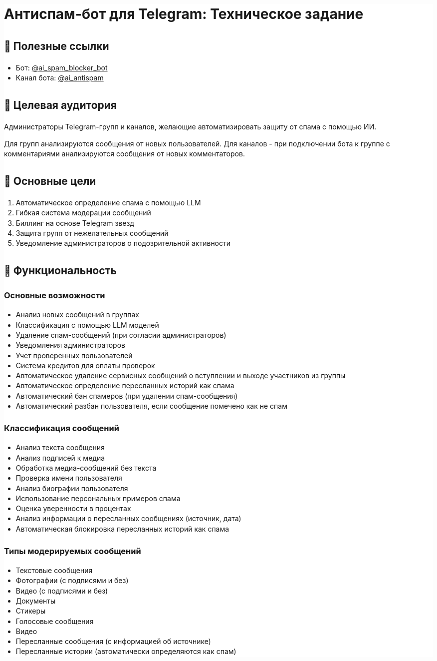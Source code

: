 # Антиспам-бот для Telegram: Техническое задание

## 🔗 Полезные ссылки
- Бот: [@ai_spam_blocker_bot](https://t.me/ai_spam_blocker_bot)
- Канал бота: [@ai_antispam](https://t.me/ai_antispam)

## 🎯 Целевая аудитория
Администраторы Telegram-групп и каналов, желающие автоматизировать защиту от спама с помощью ИИ.

Для групп анализируются сообщения от новых пользователей. Для каналов - при подключении бота к группе с комментариями анализируются сообщения от новых комментаторов.

## 🚀 Основные цели
1. Автоматическое определение спама с помощью LLM
2. Гибкая система модерации сообщений
3. Биллинг на основе Telegram звезд
4. Защита групп от нежелательных сообщений
5. Уведомление администраторов о подозрительной активности

## 🤖 Функциональность

### Основные возможности
- Анализ новых сообщений в группах
- Классификация с помощью LLM моделей
- Удаление спам-сообщений (при согласии администраторов)
- Уведомления администраторов
- Учет проверенных пользователей
- Система кредитов для оплаты проверок
- Автоматическое удаление сервисных сообщений о вступлении и выходе участников из группы
- Автоматическое определение пересланных историй как спама
- Автоматический бан спамеров (при удалении спам-сообщения)
- Автоматический разбан пользователя, если сообщение помечено как не спам

### Классификация сообщений
- Анализ текста сообщения
- Анализ подписей к медиа
- Обработка медиа-сообщений без текста
- Проверка имени пользователя
- Анализ биографии пользователя
- Использование персональных примеров спама
- Оценка уверенности в процентах
- Анализ информации о пересланных сообщениях (источник, дата)
- Автоматическая блокировка пересланных историй как спама

### Типы модерируемых сообщений
- Текстовые сообщения
- Фотографии (с подписями и без)
- Видео (с подписями и без)
- Документы
- Стикеры
- Голосовые сообщения
- Видео
- Пересланные сообщения (с информацией об источнике)
- Пересланные истории (автоматически определяются как спам)
